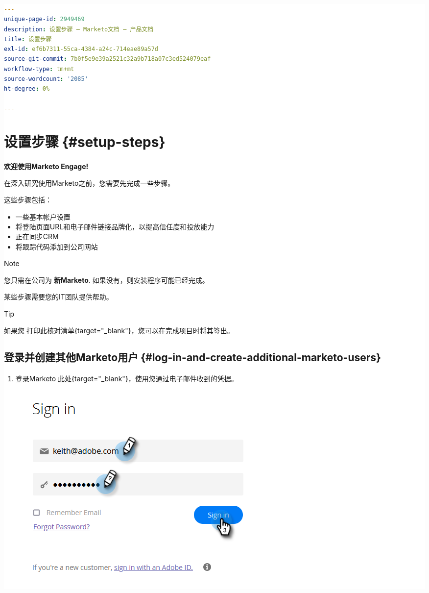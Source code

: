 ```yaml
---
unique-page-id: 2949469
description: 设置步骤 — Marketo文档 — 产品文档
title: 设置步骤
exl-id: ef6b7311-55ca-4384-a24c-714eae89a57d
source-git-commit: 7b0f5e9e39a2521c32a9b718a07c3ed524079eaf
workflow-type: tm+mt
source-wordcount: '2085'
ht-degree: 0%

---
```


# 设置步骤 {#setup-steps}

**欢迎使用Marketo Engage!**

在深入研究使用Marketo之前，您需要先完成一些步骤。

这些步骤包括：

* 一些基本帐户设置
* 将登陆页面URL和电子邮件链接品牌化，以提高信任度和投放能力
* 正在同步CRM
* 将跟踪代码添加到公司网站

>[!NOTE]
>
>您只需在公司为 **新Marketo**. 如果没有，则安装程序可能已经完成。

某些步骤需要您的IT团队提供帮助。

>[!TIP]
>
>如果您 [打印此核对清单](/help/marketo/getting-started/setup/setup-checklist.md){target=&quot;_blank&quot;}，您可以在完成项目时将其签出。

## 登录并创建其他Marketo用户 {#log-in-and-create-additional-marketo-users}

1. 登录Marketo [此处](https://app.marketo.com/){target=&quot;_blank&quot;}，使用您通过电子邮件收到的凭据。

   ![](assets/setup-steps-1.png)
